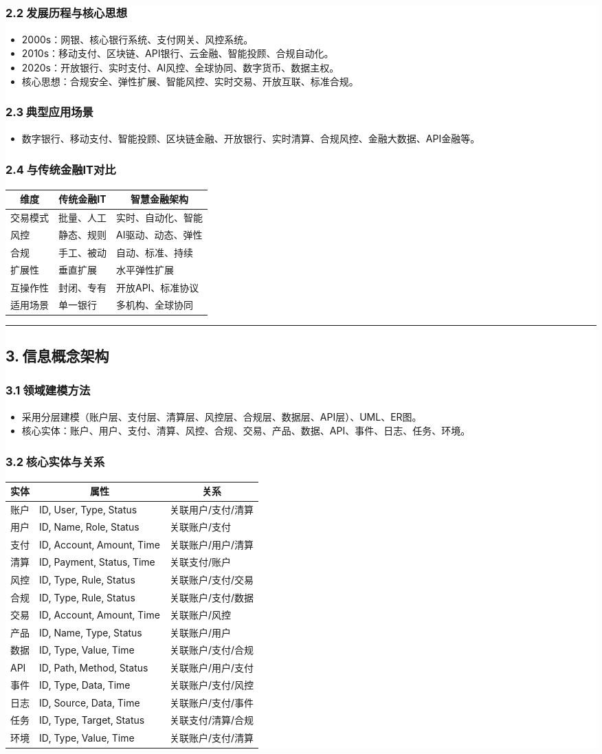 ### 2.2 发展历程与核心思想

- 2000s：网银、核心银行系统、支付网关、风控系统。
- 2010s：移动支付、区块链、API银行、云金融、智能投顾、合规自动化。
- 2020s：开放银行、实时支付、AI风控、全球协同、数字货币、数据主权。
- 核心思想：合规安全、弹性扩展、智能风控、实时交易、开放互联、标准合规。

### 2.3 典型应用场景

- 数字银行、移动支付、智能投顾、区块链金融、开放银行、实时清算、合规风控、金融大数据、API金融等。

### 2.4 与传统金融IT对比

| 维度         | 传统金融IT         | 智慧金融架构           |
|--------------|-------------------|----------------------|
| 交易模式     | 批量、人工         | 实时、自动化、智能     |
| 风控         | 静态、规则         | AI驱动、动态、弹性     |
| 合规         | 手工、被动         | 自动、标准、持续       |
| 扩展性       | 垂直扩展           | 水平弹性扩展          |
| 互操作性     | 封闭、专有         | 开放API、标准协议      |
| 适用场景     | 单一银行           | 多机构、全球协同      |

---

## 3. 信息概念架构

### 3.1 领域建模方法

- 采用分层建模（账户层、支付层、清算层、风控层、合规层、数据层、API层）、UML、ER图。
- 核心实体：账户、用户、支付、清算、风控、合规、交易、产品、数据、API、事件、日志、任务、环境。

### 3.2 核心实体与关系

| 实体    | 属性                        | 关系           |
|---------|-----------------------------|----------------|
| 账户    | ID, User, Type, Status      | 关联用户/支付/清算 |
| 用户    | ID, Name, Role, Status      | 关联账户/支付   |
| 支付    | ID, Account, Amount, Time   | 关联账户/用户/清算 |
| 清算    | ID, Payment, Status, Time   | 关联支付/账户   |
| 风控    | ID, Type, Rule, Status      | 关联账户/支付/交易 |
| 合规    | ID, Type, Rule, Status      | 关联账户/支付/数据 |
| 交易    | ID, Account, Amount, Time   | 关联账户/风控   |
| 产品    | ID, Name, Type, Status      | 关联账户/用户   |
| 数据    | ID, Type, Value, Time       | 关联账户/支付/合规 |
| API     | ID, Path, Method, Status    | 关联账户/用户/支付 |
| 事件    | ID, Type, Data, Time        | 关联账户/支付/风控 |
| 日志    | ID, Source, Data, Time      | 关联账户/支付/事件 |
| 任务    | ID, Type, Target, Status    | 关联支付/清算/合规 |
| 环境    | ID, Type, Value, Time       | 关联账户/支付/清算 |
